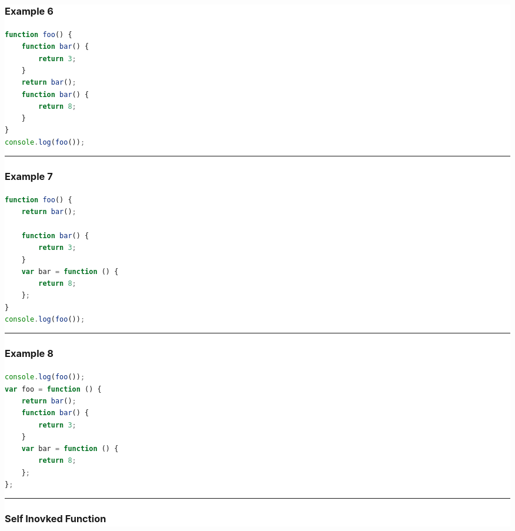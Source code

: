 
### Example 6

```js
function foo() {
    function bar() {
        return 3;
    }
    return bar();
    function bar() {
        return 8;
    }
}
console.log(foo());
```

---

### Example 7

```js
function foo() {
    return bar();

    function bar() {
        return 3;
    }
    var bar = function () {
        return 8;
    };
}
console.log(foo());
```

---

### Example 8

```js
console.log(foo());
var foo = function () {
    return bar();
    function bar() {
        return 3;
    }
    var bar = function () {
        return 8;
    };
};
```

---

### Self Inovked Function
